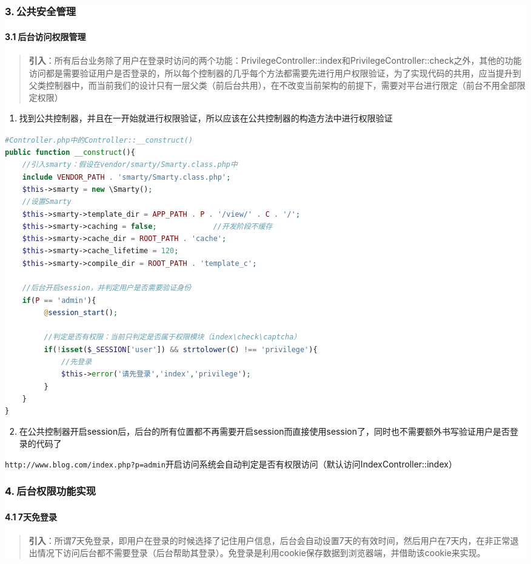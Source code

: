 

### **3. 公共安全管理**



#### **3.1 后台访问权限管理**

> **引入**：所有后台业务除了用户在登录时访问的两个功能：PrivilegeController::index和PrivilegeController::check之外，其他的功能访问都是需要验证用户是否登录的，所以每个控制器的几乎每个方法都需要先进行用户权限验证，为了实现代码的共用，应当提升到父类控制器中，而当前我们的设计只有一层父类（前后台共用），在不改变当前架构的前提下，需要对平台进行限定（前台不用全部限定权限）



1. 找到公共控制器，并且在一开始就进行权限验证，所以应该在公共控制器的构造方法中进行权限验证

```PHP
#Controller.php中的Controller::__construct()
public function __construct(){
    //引入smarty：假设在vendor/smarty/Smarty.class.php中
	include VENDOR_PATH . 'smarty/Smarty.class.php';
	$this->smarty = new \Smarty();
	//设置Smarty
	$this->smarty->template_dir = APP_PATH . P . '/view/' . C . '/';	    
	$this->smarty->caching = false;				//开发阶段不缓存
	$this->smarty->cache_dir = ROOT_PATH . 'cache';
	$this->smarty->cache_lifetime = 120;
	$this->smarty->compile_dir = ROOT_PATH . 'template_c';

	//后台开启session，并判定用户是否需要验证身份
	if(P == 'admin'){
         @session_start();

         //判定是否有权限：当前只判定是否属于权限模块（index\check\captcha）
         if(!isset($_SESSION['user']) && strtolower(C) !== 'privilege'){
             //先登录
             $this->error('请先登录','index','privilege');
         }
    }
}
```

2. 在公共控制器开启session后，后台的所有位置都不再需要开启session而直接使用session了，同时也不需要额外书写验证用户是否登录的代码了

`http://www.blog.com/index.php?p=admin`开启访问系统会自动判定是否有权限访问（默认访问IndexController::index）



### **4. 后台权限功能实现**



#### **4.1 7天免登录**

> **引入**：所谓7天免登录，即用户在登录的时候选择了记住用户信息，后台会自动设置7天的有效时间，然后用户在7天内，在非正常退出情况下访问后台都不需要登录（后台帮助其登录）。免登录是利用cookie保存数据到浏览器端，并借助该cookie来实现。


